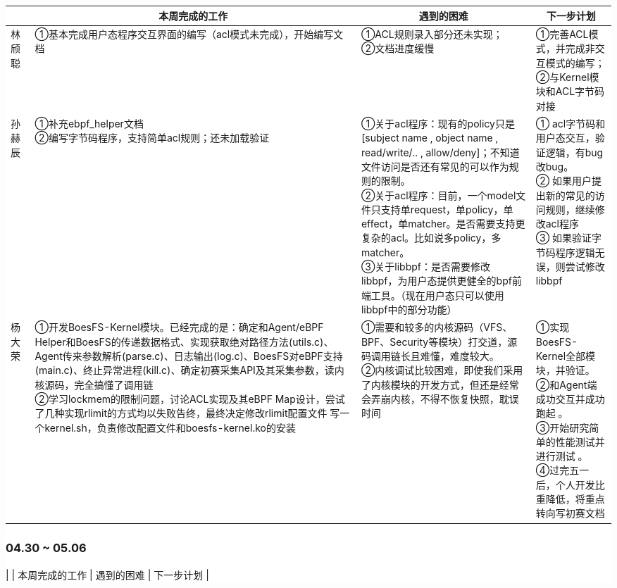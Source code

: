 |        | 本周完成的工作                                                                                                                                                                                                                                                                                                                                                                                                                                                      | 遇到的困难                                                                                                                                                                                                                                                                                                                                                                                                | 下一步计划                                                                                                                                                                       |
| ------ | ------------------------------------------------------------------------------------------------------------------------------------------------------------------------------------------------------------------------------------------------------------------------------------------------------------------------------------------------------------------------------------------------------------------------------------------------------------------- | --------------------------------------------------------------------------------------------------------------------------------------------------------------------------------------------------------------------------------------------------------------------------------------------------------------------------------------------------------------------------------------------------------- | -------------------------------------------------------------------------------------------------------------------------------------------------------------------------------- |
| 林颀聪 | ①基本完成用户态程序交互界面的编写（acl模式未完成），开始编写文档                                                                                                                                                                                                                                                                                                                                                                                                   | ①ACL规则录入部分还未实现；<br />②文档进度缓慢                                                                                                                                                                                                                                                                                                                                                           | ①完善ACL模式，并完成非交互模式的编写；<br />②与Kernel模块和ACL字节码对接                                                                                                       |
| 孙赫辰 | ①补充ebpf_helper文档<br />②编写字节码程序，支持简单acl规则；还未加载验证                                                                                                                                                                                                                                                                                                                                                                                          | ①关于acl程序：现有的policy只是[subject name , object name , read/write/.. , allow/deny]；不知道文件访问是否还有常见的可以作为规则的限制。<br />②关于acl程序：目前，一个model文件只支持单request，单policy，单effect，单matcher。是否需要支持更复杂的acl。比如说多policy，多matcher。<br />③关于libbpf：是否需要修改libbpf，为用户态提供更健全的bpf前端工具。（现在用户态只可以使用libbpf中的部分功能） | ① acl字节码和用户态交互，验证逻辑，有bug改bug。<br />② 如果用户提出新的常见的访问规则，继续修改acl程序 <br />③ 如果验证字节码程序逻辑无误，则尝试修改libbpf                   |
| 杨大荣 | ①开发BoesFS-Kernel模块。已经完成的是：确定和Agent/eBPF Helper和BoesFS的传递数据格式、实现获取绝对路径方法(utils.c)、Agent传来参数解析(parse.c)、日志输出(log.c)、BoesFS对eBPF支持(main.c)、终止异常进程(kill.c)、确定初赛采集API及其采集参数，读内核源码，完全搞懂了调用链<br />②学习lockmem的限制问题，讨论ACL实现及其eBPF Map设计，尝试了几种实现rlimit的方式均以失败告终，最终决定修改rlimit配置文件 写一个kernel.sh，负责修改配置文件和boesfs-kernel.ko的安装 | ①需要和较多的内核源码（VFS、BPF、Security等模块）打交道，源码调用链长且难懂，难度较大。<br />②内核调试比较困难，即使我们采用了内核模块的开发方式，但还是经常会弄崩内核，不得不恢复快照，耽误时间                                                                                                                                                                                                        | ①实现BoesFS-Kernel全部模块，并验证。<br />②和Agent端成功交互并成功跑起 。<br />③开始研究简单的性能测试并进行测试 。<br />④过完五一后，个人开发比重降低，将重点转向写初赛文档 |

### 04.30 ~ 05.06

|        | 本周完成的工作                                                                                                                                                                                                                                                                                                             | 遇到的困难                                                                                                                                                                                                                                                                                                                                                                          | 下一步计划                                                                                                                                                                                          |